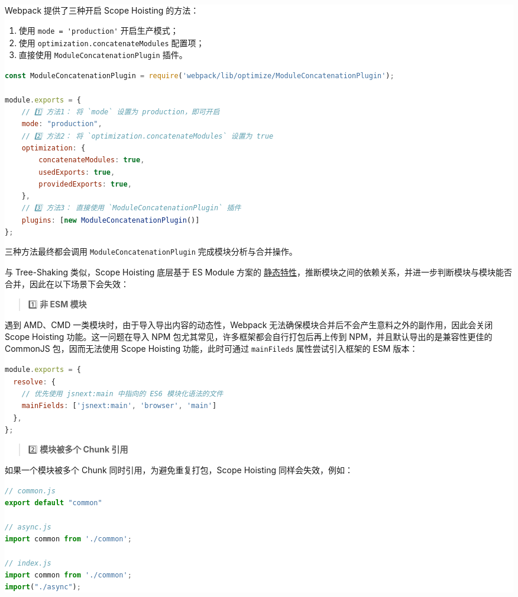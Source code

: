Webpack 提供了三种开启 Scope Hoisting 的方法：

1. 使用 `mode = 'production'` 开启生产模式；
2. 使用 `optimization.concatenateModules` 配置项；
3. 直接使用 `ModuleConcatenationPlugin` 插件。

```js
const ModuleConcatenationPlugin = require('webpack/lib/optimize/ModuleConcatenationPlugin');

module.exports = {
    // 1️⃣ 方法1： 将 `mode` 设置为 production，即可开启
    mode: "production",
    // 2️⃣ 方法2： 将 `optimization.concatenateModules` 设置为 true
    optimization: {
        concatenateModules: true,
        usedExports: true,
        providedExports: true,
    },
    // 3️⃣ 方法3： 直接使用 `ModuleConcatenationPlugin` 插件
    plugins: [new ModuleConcatenationPlugin()]
};
```

三种方法最终都会调用 `ModuleConcatenationPlugin` 完成模块分析与合并操作。

与 Tree-Shaking 类似，Scope Hoisting 底层基于 ES Module 方案的 [静态特性](https://stackoverflow.com/questions/52965907/what-is-the-meaning-of-static-import-in-es6)，推断模块之间的依赖关系，并进一步判断模块与模块能否合并，因此在以下场景下会失效：



> 1️⃣ **非 ESM 模块**

遇到 AMD、CMD 一类模块时，由于导入导出内容的动态性，Webpack 无法确保模块合并后不会产生意料之外的副作用，因此会关闭 Scope Hoisting 功能。这一问题在导入 NPM 包尤其常见，许多框架都会自行打包后再上传到 NPM，并且默认导出的是兼容性更佳的 CommonJS 包，因而无法使用 Scope Hoisting 功能，此时可通过 `mainFileds` 属性尝试引入框架的 ESM 版本：

```js
module.exports = {
  resolve: {
    // 优先使用 jsnext:main 中指向的 ES6 模块化语法的文件
    mainFields: ['jsnext:main', 'browser', 'main']
  },
};
```

> 2️⃣ **模块被多个 Chunk 引用**

如果一个模块被多个 Chunk 同时引用，为避免重复打包，Scope Hoisting 同样会失效，例如：

```js
// common.js
export default "common"

// async.js
import common from './common';

// index.js 
import common from './common';
import("./async");
```
